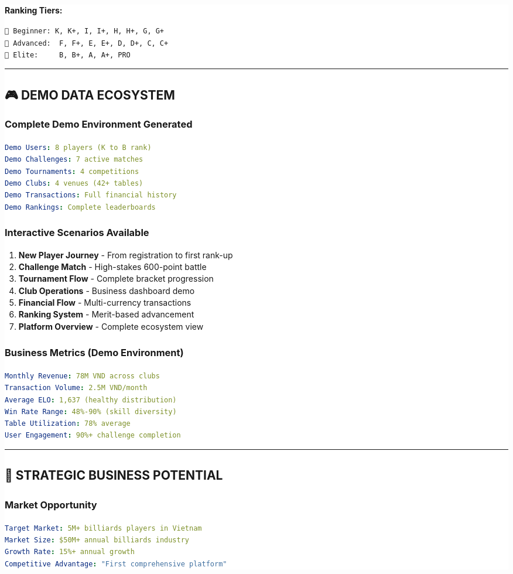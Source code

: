 **Ranking Tiers:**
```
🥉 Beginner: K, K+, I, I+, H, H+, G, G+
🥈 Advanced:  F, F+, E, E+, D, D+, C, C+  
🥇 Elite:     B, B+, A, A+, PRO
```

---

## 🎮 **DEMO DATA ECOSYSTEM**

### **Complete Demo Environment Generated**
```yaml
Demo Users: 8 players (K to B rank)
Demo Challenges: 7 active matches
Demo Tournaments: 4 competitions  
Demo Clubs: 4 venues (42+ tables)
Demo Transactions: Full financial history
Demo Rankings: Complete leaderboards
```

### **Interactive Scenarios Available**
1. **New Player Journey** - From registration to first rank-up
2. **Challenge Match** - High-stakes 600-point battle  
3. **Tournament Flow** - Complete bracket progression
4. **Club Operations** - Business dashboard demo
5. **Financial Flow** - Multi-currency transactions
6. **Ranking System** - Merit-based advancement
7. **Platform Overview** - Complete ecosystem view

### **Business Metrics (Demo Environment)**
```yaml
Monthly Revenue: 78M VND across clubs
Transaction Volume: 2.5M VND/month
Average ELO: 1,637 (healthy distribution)
Win Rate Range: 48%-90% (skill diversity)
Table Utilization: 78% average
User Engagement: 90%+ challenge completion
```

---

## 🚀 **STRATEGIC BUSINESS POTENTIAL**

### **Market Opportunity**
```yaml
Target Market: 5M+ billiards players in Vietnam
Market Size: $50M+ annual billiards industry
Growth Rate: 15%+ annual growth
Competitive Advantage: "First comprehensive platform"
```

